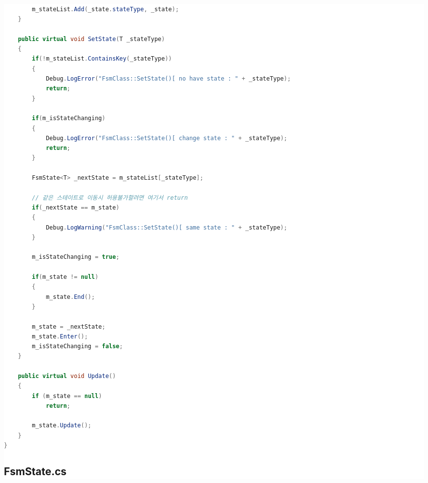 ``` c#
        m_stateList.Add(_state.stateType, _state);
    }

    public virtual void SetState(T _stateType)
    {
        if(!m_stateList.ContainsKey(_stateType))
        {
            Debug.LogError("FsmClass::SetState()[ no have state : " + _stateType);
            return;
        }

        if(m_isStateChanging)
        {
            Debug.LogError("FsmClass::SetState()[ change state : " + _stateType);
            return;
        }

        FsmState<T> _nextState = m_stateList[_stateType];

        // 같은 스테이트로 이동시 허용불가할려면 여기서 return
        if(_nextState == m_state)
        {
            Debug.LogWarning("FsmClass::SetState()[ same state : " + _stateType);
        }

        m_isStateChanging = true;

        if(m_state != null)
        {
            m_state.End();
        }

        m_state = _nextState;
        m_state.Enter();
        m_isStateChanging = false;
    }

    public virtual void Update()
    {
        if (m_state == null)
            return;

        m_state.Update();
    }
}

```


## FsmState.cs
